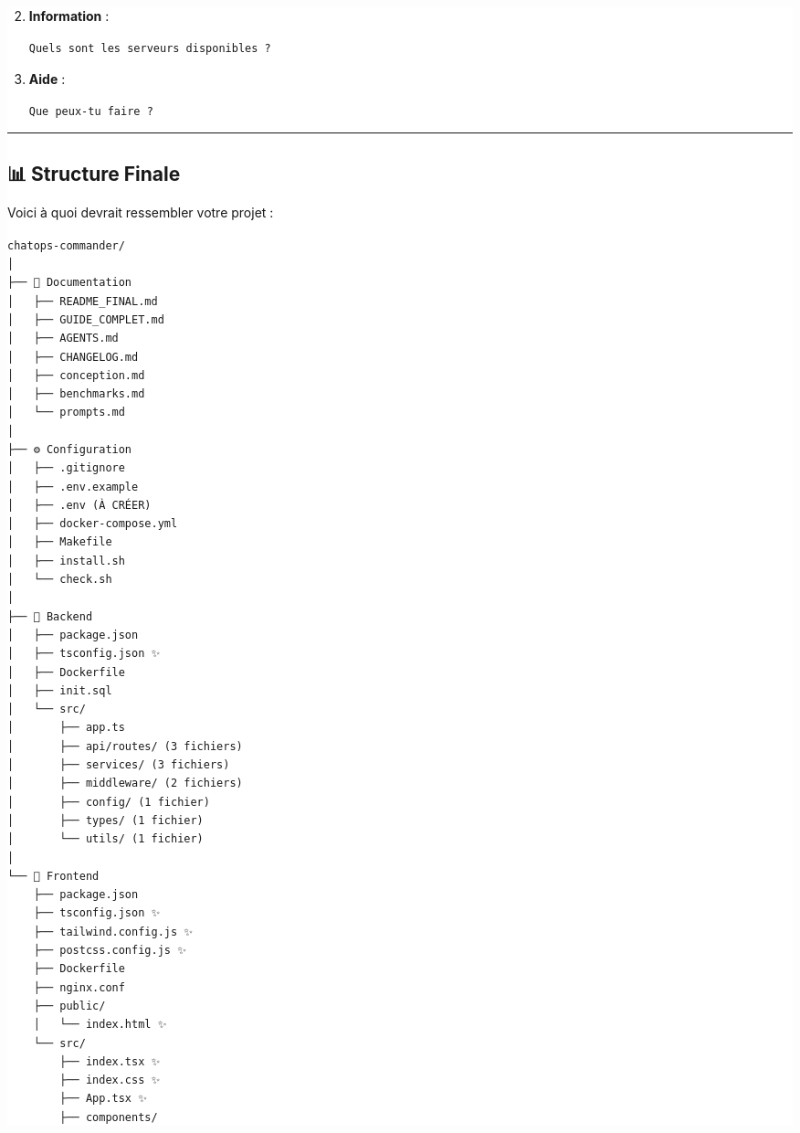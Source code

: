2. **Information** :
   ```
   Quels sont les serveurs disponibles ?
   ```

3. **Aide** :
   ```
   Que peux-tu faire ?
   ```

---

## 📊 Structure Finale

Voici à quoi devrait ressembler votre projet :

```
chatops-commander/
│
├── 📄 Documentation
│   ├── README_FINAL.md
│   ├── GUIDE_COMPLET.md
│   ├── AGENTS.md
│   ├── CHANGELOG.md
│   ├── conception.md
│   ├── benchmarks.md
│   └── prompts.md
│
├── ⚙️ Configuration
│   ├── .gitignore
│   ├── .env.example
│   ├── .env (À CRÉER)
│   ├── docker-compose.yml
│   ├── Makefile
│   ├── install.sh
│   └── check.sh
│
├── 🔧 Backend
│   ├── package.json
│   ├── tsconfig.json ✨
│   ├── Dockerfile
│   ├── init.sql
│   └── src/
│       ├── app.ts
│       ├── api/routes/ (3 fichiers)
│       ├── services/ (3 fichiers)
│       ├── middleware/ (2 fichiers)
│       ├── config/ (1 fichier)
│       ├── types/ (1 fichier)
│       └── utils/ (1 fichier)
│
└── 🎨 Frontend
    ├── package.json
    ├── tsconfig.json ✨
    ├── tailwind.config.js ✨
    ├── postcss.config.js ✨
    ├── Dockerfile
    ├── nginx.conf
    ├── public/
    │   └── index.html ✨
    └── src/
        ├── index.tsx ✨
        ├── index.css ✨
        ├── App.tsx ✨
        ├── components/
```